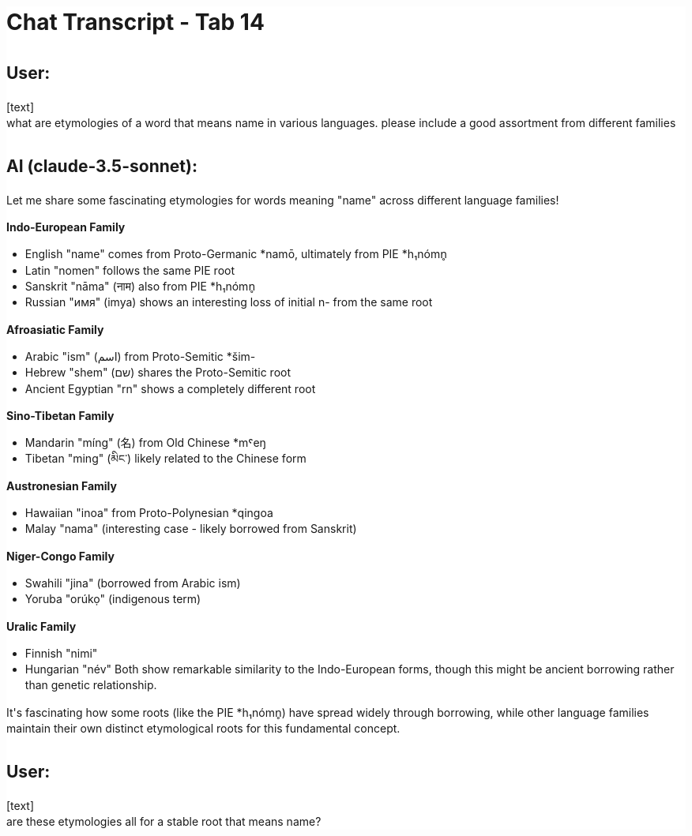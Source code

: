 # Chat Transcript - Tab 14

## User:


[text]  
what are etymologies of a word that means name in various languages. please include a good assortment from different families


## AI (claude-3.5-sonnet):

Let me share some fascinating etymologies for words meaning "name" across different language 
families!

**Indo-European Family**
- English "name" comes from Proto-Germanic *namō, ultimately from PIE *h₁nómn̥
- Latin "nomen" follows the same PIE root
- Sanskrit "nāma" (नाम) also from PIE *h₁nómn̥
- Russian "имя" (imya) shows an interesting loss of initial n- from the same root

**Afroasiatic Family**
- Arabic "ism" (اسم) from Proto-Semitic *šim-
- Hebrew "shem" (שם) shares the Proto-Semitic root
- Ancient Egyptian "rn" shows a completely different root

**Sino-Tibetan Family**
- Mandarin "míng" (名) from Old Chinese *mˤeŋ
- Tibetan "ming" (མིང་) likely related to the Chinese form

**Austronesian Family**
- Hawaiian "inoa" from Proto-Polynesian *qingoa
- Malay "nama" (interesting case - likely borrowed from Sanskrit)

**Niger-Congo Family**
- Swahili "jina" (borrowed from Arabic ism)
- Yoruba "orúkọ" (indigenous term)

**Uralic Family**
- Finnish "nimi" 
- Hungarian "név"
Both show remarkable similarity to the Indo-European forms, though this might be 
ancient borrowing rather than genetic relationship.

It's fascinating how some roots (like the PIE *h₁nómn̥) have spread widely through 
borrowing, while other language families maintain their own distinct etymological 
roots for this fundamental concept.

## User:


[text]  
are these etymologies all for a stable root that means name?
